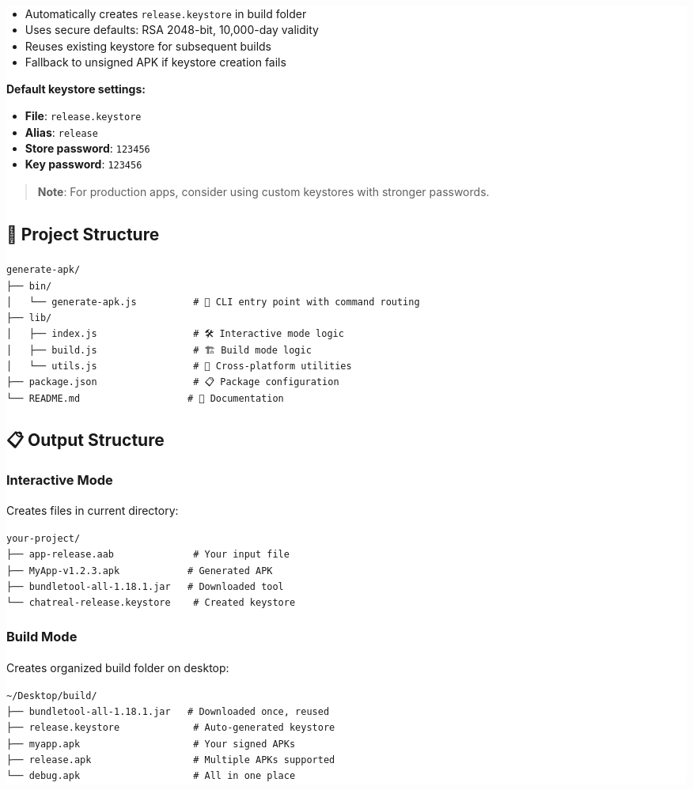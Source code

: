 - Automatically creates `release.keystore` in build folder
- Uses secure defaults: RSA 2048-bit, 10,000-day validity
- Reuses existing keystore for subsequent builds
- Fallback to unsigned APK if keystore creation fails

**Default keystore settings:**

- **File**: `release.keystore`
- **Alias**: `release`
- **Store password**: `123456`
- **Key password**: `123456`

> **Note**: For production apps, consider using custom keystores with stronger passwords.

## 📁 Project Structure

```
generate-apk/
├── bin/
│   └── generate-apk.js          # 🚀 CLI entry point with command routing
├── lib/
│   ├── index.js                 # 🛠️ Interactive mode logic
│   ├── build.js                 # 🏗️ Build mode logic
│   └── utils.js                 # 🔧 Cross-platform utilities
├── package.json                 # 📋 Package configuration
└── README.md                   # 📖 Documentation
```

## 📋 Output Structure

### Interactive Mode

Creates files in current directory:

```
your-project/
├── app-release.aab              # Your input file
├── MyApp-v1.2.3.apk            # Generated APK
├── bundletool-all-1.18.1.jar   # Downloaded tool
└── chatreal-release.keystore    # Created keystore
```

### Build Mode

Creates organized build folder on desktop:

```
~/Desktop/build/
├── bundletool-all-1.18.1.jar   # Downloaded once, reused
├── release.keystore             # Auto-generated keystore
├── myapp.apk                    # Your signed APKs
├── release.apk                  # Multiple APKs supported
└── debug.apk                    # All in one place
```
